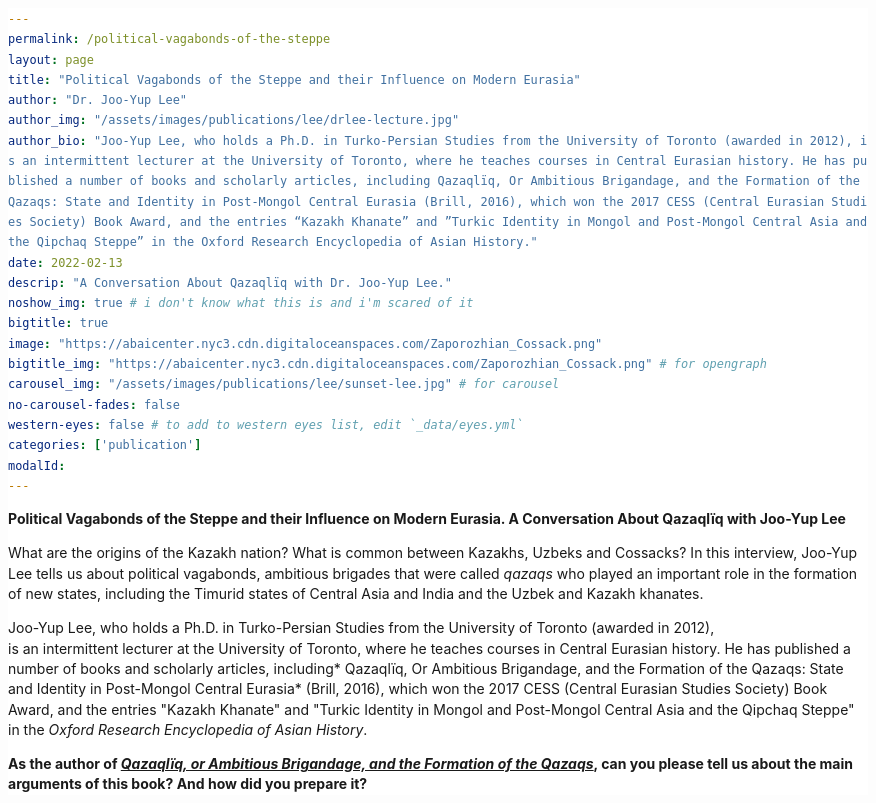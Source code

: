 ```yaml
---
permalink: /political-vagabonds-of-the-steppe
layout: page
title: "Political Vagabonds of the Steppe and their Influence on Modern Eurasia"
author: "Dr. Joo-Yup Lee"
author_img: "/assets/images/publications/lee/drlee-lecture.jpg"
author_bio: "Joo-Yup Lee, who holds a Ph.D. in Turko-Persian Studies from the University of Toronto (awarded in 2012), is an intermittent lecturer at the University of Toronto, where he teaches courses in Central Eurasian history. He has published a number of books and scholarly articles, including Qazaqlïq, Or Ambitious Brigandage, and the Formation of the Qazaqs: State and Identity in Post-Mongol Central Eurasia (Brill, 2016), which won the 2017 CESS (Central Eurasian Studies Society) Book Award, and the entries “Kazakh Khanate” and ”Turkic Identity in Mongol and Post-Mongol Central Asia and the Qipchaq Steppe” in the Oxford Research Encyclopedia of Asian History."
date: 2022-02-13
descrip: "A Conversation About Qazaqlïq with Dr. Joo-Yup Lee."
noshow_img: true # i don't know what this is and i'm scared of it
bigtitle: true
image: "https://abaicenter.nyc3.cdn.digitaloceanspaces.com/Zaporozhian_Cossack.png"
bigtitle_img: "https://abaicenter.nyc3.cdn.digitaloceanspaces.com/Zaporozhian_Cossack.png" # for opengraph
carousel_img: "/assets/images/publications/lee/sunset-lee.jpg" # for carousel
no-carousel-fades: false
western-eyes: false # to add to western eyes list, edit `_data/eyes.yml`
categories: ['publication']
modalId:
---
```


**Political Vagabonds of the Steppe and their Influence on Modern
Eurasia. A Conversation About Qazaqlïq with Joo-Yup Lee**

What are the origins of the Kazakh nation? What is common between
Kazakhs, Uzbeks and Cossacks? In this interview, Joo-Yup Lee tells us
about political vagabonds, ambitious brigades that were called *qazaqs*
who played an important role in the formation of new states, including
the Timurid states of Central Asia and India and the Uzbek and Kazakh
khanates.

Joo-Yup Lee, who holds a Ph.D. in Turko-Persian Studies from the
University of Toronto (awarded in 2012), is an intermittent lecturer at
the University of Toronto, where he teaches courses in Central Eurasian
history. He has published a number of books and scholarly
articles, including* Qazaqlïq, Or Ambitious Brigandage, and the
Formation of the Qazaqs: State and Identity in Post-Mongol Central
Eurasia* (Brill, 2016), which won the 2017 CESS (Central Eurasian
Studies Society) Book Award, and the entries "Kazakh Khanate"
and "Turkic Identity in Mongol and Post-Mongol Central Asia and the
Qipchaq Steppe" in the *Oxford Research Encyclopedia of Asian History*.

**As the author of *[Qazaqlïq, or Ambitious Brigandage, and the Formation
of the Qazaqs](https://brill.com/view/title/32479)*, can you please tell us about the main arguments of this
book? And how did you prepare it?**
